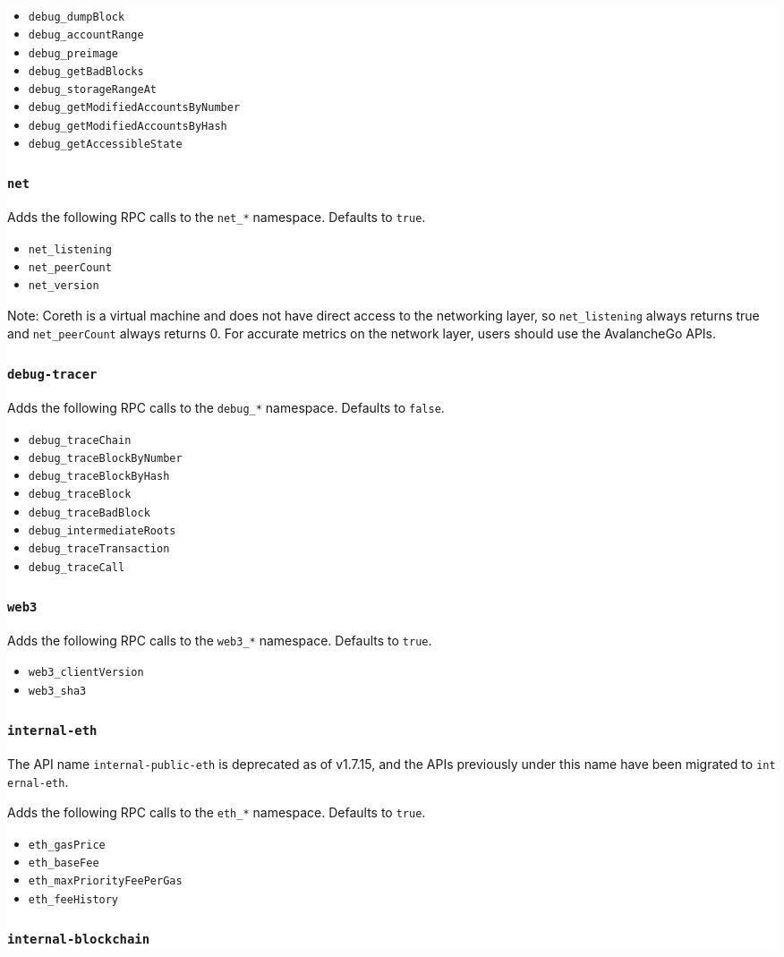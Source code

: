 - `debug_dumpBlock`
- `debug_accountRange`
- `debug_preimage`
- `debug_getBadBlocks`
- `debug_storageRangeAt`
- `debug_getModifiedAccountsByNumber`
- `debug_getModifiedAccountsByHash`
- `debug_getAccessibleState`

### `net`

Adds the following RPC calls to the `net_*` namespace. Defaults to `true`.

- `net_listening`
- `net_peerCount`
- `net_version`

Note: Coreth is a virtual machine and does not have direct access to the
networking layer, so `net_listening` always returns true and `net_peerCount`
always returns 0. For accurate metrics on the network layer, users should use
the AvalancheGo APIs.

### `debug-tracer`

Adds the following RPC calls to the `debug_*` namespace. Defaults to `false`.

- `debug_traceChain`
- `debug_traceBlockByNumber`
- `debug_traceBlockByHash`
- `debug_traceBlock`
- `debug_traceBadBlock`
- `debug_intermediateRoots`
- `debug_traceTransaction`
- `debug_traceCall`

### `web3`

Adds the following RPC calls to the `web3_*` namespace. Defaults to `true`.

- `web3_clientVersion`
- `web3_sha3`

### `internal-eth`

The API name `internal-public-eth` is deprecated as of v1.7.15, and the APIs
previously under this name have been migrated to `internal-eth`.

Adds the following RPC calls to the `eth_*` namespace. Defaults to `true`.

- `eth_gasPrice`
- `eth_baseFee`
- `eth_maxPriorityFeePerGas`
- `eth_feeHistory`

### `internal-blockchain`
